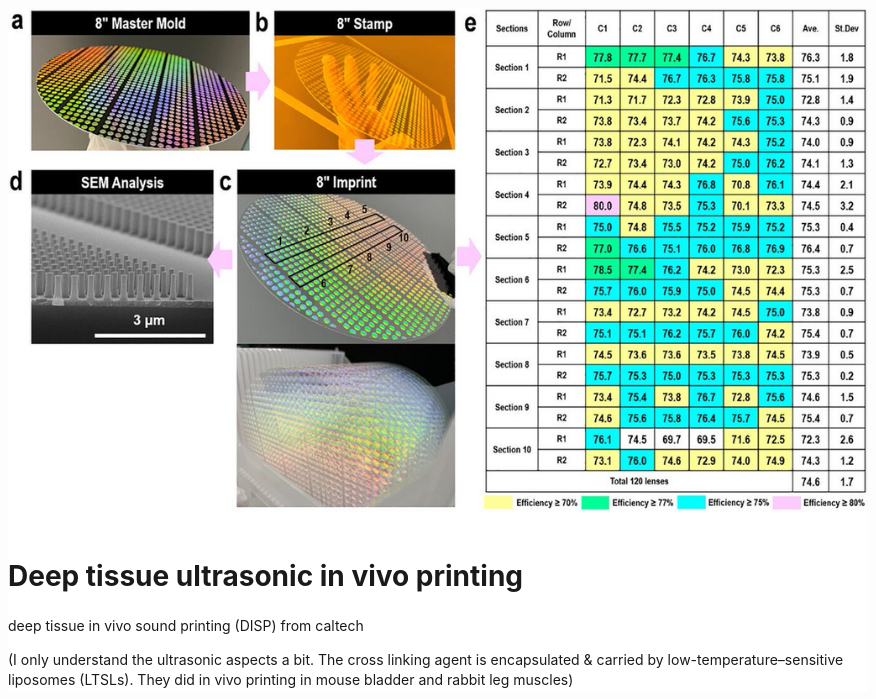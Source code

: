    ![20250513_035830_1.jpg](/assets/images/2025/20250316_20250518/20250513_035830_1.jpg)



# Deep tissue ultrasonic in vivo printing

deep tissue in vivo sound printing (DISP) from caltech 

(I only understand the ultrasonic aspects a bit. The cross linking agent is encapsulated & carried by low-temperature–sensitive liposomes (LTSLs). They did in vivo printing in mouse bladder and rabbit leg muscles)